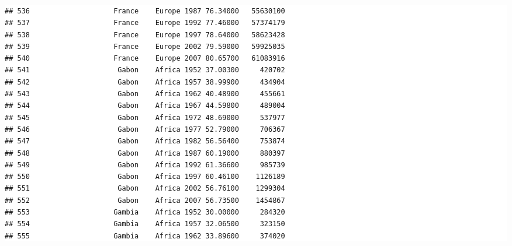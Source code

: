     ## 536                    France    Europe 1987 76.34000   55630100
    ## 537                    France    Europe 1992 77.46000   57374179
    ## 538                    France    Europe 1997 78.64000   58623428
    ## 539                    France    Europe 2002 79.59000   59925035
    ## 540                    France    Europe 2007 80.65700   61083916
    ## 541                     Gabon    Africa 1952 37.00300     420702
    ## 542                     Gabon    Africa 1957 38.99900     434904
    ## 543                     Gabon    Africa 1962 40.48900     455661
    ## 544                     Gabon    Africa 1967 44.59800     489004
    ## 545                     Gabon    Africa 1972 48.69000     537977
    ## 546                     Gabon    Africa 1977 52.79000     706367
    ## 547                     Gabon    Africa 1982 56.56400     753874
    ## 548                     Gabon    Africa 1987 60.19000     880397
    ## 549                     Gabon    Africa 1992 61.36600     985739
    ## 550                     Gabon    Africa 1997 60.46100    1126189
    ## 551                     Gabon    Africa 2002 56.76100    1299304
    ## 552                     Gabon    Africa 2007 56.73500    1454867
    ## 553                    Gambia    Africa 1952 30.00000     284320
    ## 554                    Gambia    Africa 1957 32.06500     323150
    ## 555                    Gambia    Africa 1962 33.89600     374020